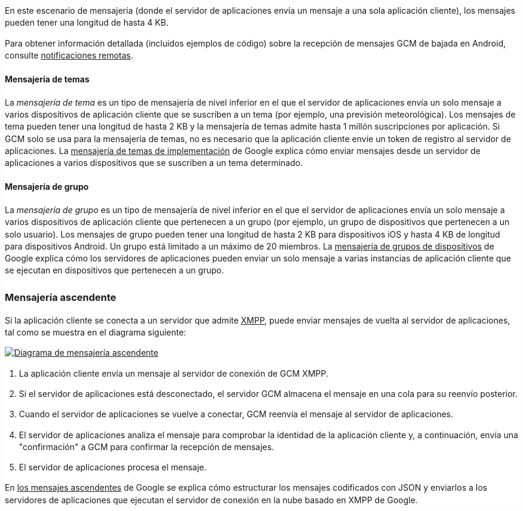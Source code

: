 En este escenario de mensajería (donde el servidor de aplicaciones envía un mensaje a una sola aplicación cliente), los mensajes pueden tener una longitud de hasta 4 KB.

Para obtener información detallada (incluidos ejemplos de código) sobre la recepción de mensajes GCM de bajada en Android, consulte [notificaciones remotas](~/android/data-cloud/google-messaging/remote-notifications-with-gcm.md).

#### <a name="topic-messaging"></a>Mensajería de temas

La *mensajería de tema* es un tipo de mensajería de nivel inferior en el que el servidor de aplicaciones envía un solo mensaje a varios dispositivos de aplicación cliente que se suscriben a un tema (por ejemplo, una previsión meteorológica). Los mensajes de tema pueden tener una longitud de hasta 2 KB y la mensajería de temas admite hasta 1 millón suscripciones por aplicación. Si GCM solo se usa para la mensajería de temas, no es necesario que la aplicación cliente envíe un token de registro al servidor de aplicaciones. La [mensajería de temas de implementación](https://developers.google.com/cloud-messaging/topic-messaging) de Google explica cómo enviar mensajes desde un servidor de aplicaciones a varios dispositivos que se suscriben a un tema determinado.

#### <a name="group-messaging"></a>Mensajería de grupo

La *mensajería de grupo* es un tipo de mensajería de nivel inferior en el que el servidor de aplicaciones envía un solo mensaje a varios dispositivos de aplicación cliente que pertenecen a un grupo (por ejemplo, un grupo de dispositivos que pertenecen a un solo usuario). Los mensajes de grupo pueden tener una longitud de hasta 2 KB para dispositivos iOS y hasta 4 KB de longitud para dispositivos Android. Un grupo está limitado a un máximo de 20 miembros. La [mensajería de grupos de dispositivos](https://developers.google.com/cloud-messaging/notifications) de Google explica cómo los servidores de aplicaciones pueden enviar un solo mensaje a varias instancias de aplicación cliente que se ejecutan en dispositivos que pertenecen a un grupo.

### <a name="upstream-messaging"></a>Mensajería ascendente

Si la aplicación cliente se conecta a un servidor que admite [XMPP](https://developers.google.com/cloud-messaging/ccs), puede enviar mensajes de vuelta al servidor de aplicaciones, tal como se muestra en el diagrama siguiente:

[![Diagrama de mensajería ascendente](google-cloud-messaging-images/04-upstream-sml.png)](google-cloud-messaging-images/04-upstream.png#lightbox)

1. La aplicación cliente envía un mensaje al servidor de conexión de GCM XMPP.

2. Si el servidor de aplicaciones está desconectado, el servidor GCM almacena el mensaje en una cola para su reenvío posterior.

3. Cuando el servidor de aplicaciones se vuelve a conectar, GCM reenvía el mensaje al servidor de aplicaciones.

4. El servidor de aplicaciones analiza el mensaje para comprobar la identidad de la aplicación cliente y, a continuación, envía una "confirmación" a GCM para confirmar la recepción de mensajes.

5. El servidor de aplicaciones procesa el mensaje.

En [los mensajes ascendentes](https://developers.google.com/cloud-messaging/ccs#upstream) de Google se explica cómo estructurar los mensajes codificados con JSON y enviarlos a los servidores de aplicaciones que ejecutan el servidor de conexión en la nube basado en XMPP de Google.

<a name="settingup" />
